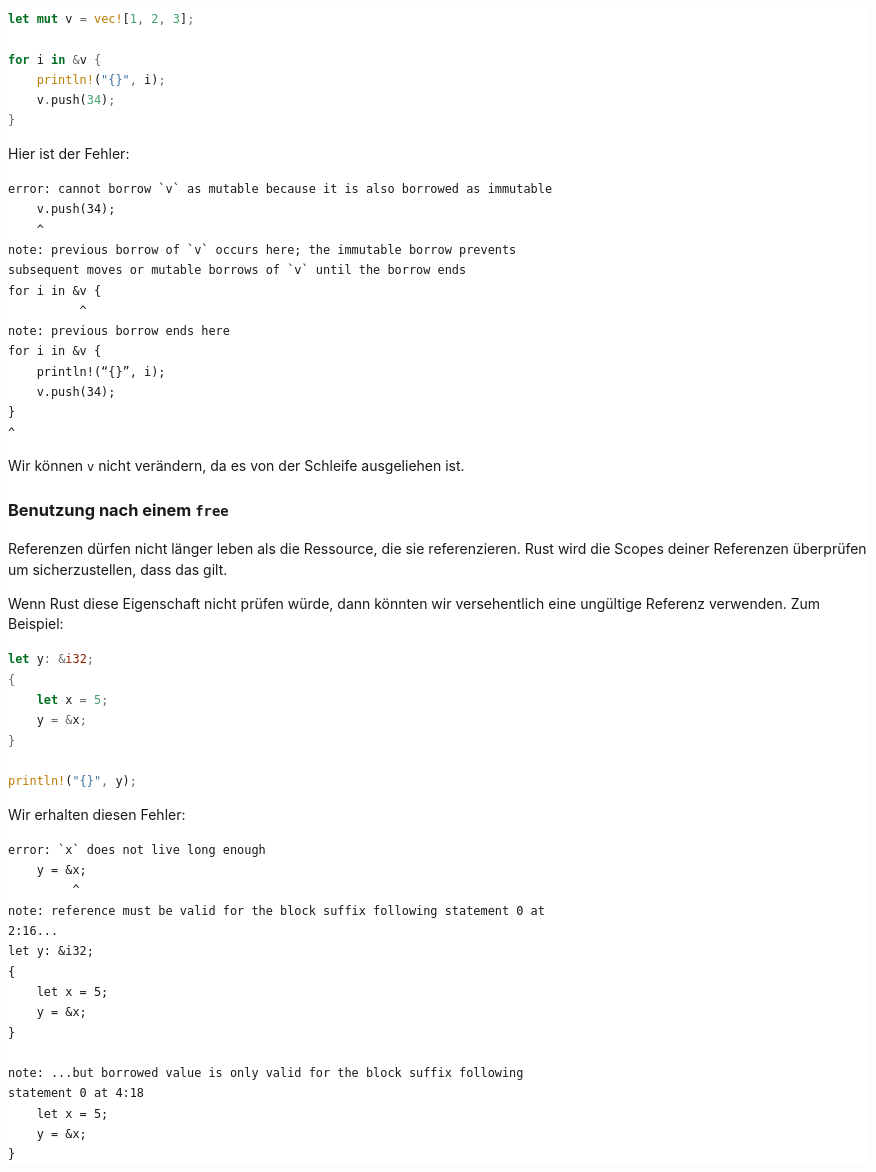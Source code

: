 ```rust
let mut v = vec![1, 2, 3];

for i in &v {
    println!("{}", i);
    v.push(34);
}
```

Hier ist der Fehler:

```text
error: cannot borrow `v` as mutable because it is also borrowed as immutable
    v.push(34);
    ^
note: previous borrow of `v` occurs here; the immutable borrow prevents
subsequent moves or mutable borrows of `v` until the borrow ends
for i in &v {
          ^
note: previous borrow ends here
for i in &v {
    println!(“{}”, i);
    v.push(34);
}
^
```

Wir können `v` nicht verändern, da es von der Schleife ausgeliehen ist.

### Benutzung nach einem `free`

Referenzen dürfen nicht länger leben als die Ressource, die sie referenzieren.
Rust wird die Scopes deiner Referenzen überprüfen um sicherzustellen, dass
das gilt.

Wenn Rust diese Eigenschaft nicht prüfen würde, dann könnten wir
versehentlich eine ungültige Referenz verwenden.
Zum Beispiel:

```rust
let y: &i32;
{ 
    let x = 5;
    y = &x;
}

println!("{}", y);
```

Wir erhalten diesen Fehler:

```text
error: `x` does not live long enough
    y = &x;
         ^
note: reference must be valid for the block suffix following statement 0 at
2:16...
let y: &i32;
{ 
    let x = 5;
    y = &x;
}

note: ...but borrowed value is only valid for the block suffix following
statement 0 at 4:18
    let x = 5;
    y = &x;
}
```

[ownership]: Besitz.md
[lifetimes]: Lebensdauer.md